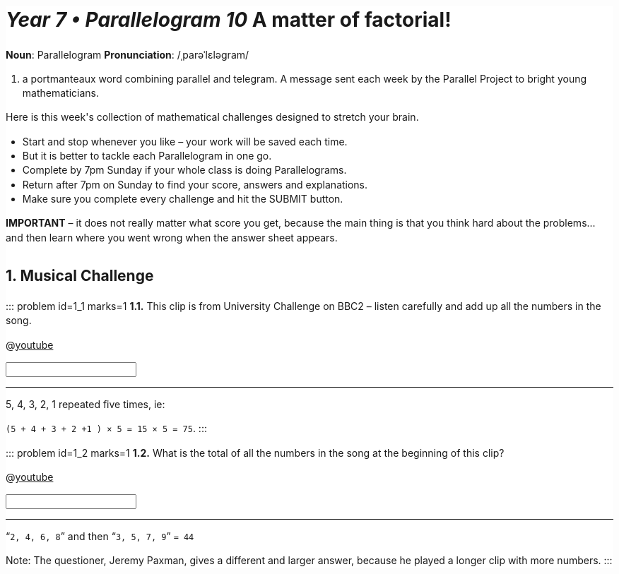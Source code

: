 # _Year 7 • Parallelogram 10_ A matter of factorial!

<div class="dictionary">

__Noun__: Parallelogram
__Pronunciation__: /ˌparəˈlɛləɡram/

1. a portmanteaux word combining parallel and telegram. A message sent each
week by the Parallel Project to bright young mathematicians.

</div>

Here is this week's collection of mathematical challenges designed to stretch
your brain.

* Start and stop whenever you like – your work will be saved each time.
* But it is better to tackle each Parallelogram in one go.
* Complete by 7pm Sunday if your whole class is doing Parallelograms.
*	Return after 7pm on Sunday to find your score, answers and explanations.
* Make sure you complete every challenge and hit the SUBMIT button.

__IMPORTANT__ – it does not really matter what score you get, because the main thing is that you think hard about the problems... and then learn where you went wrong when the answer sheet appears.


## 1. Musical Challenge

::: problem id=1_1 marks=1
__1.1.__ This clip is from University Challenge on BBC2 – listen carefully and add up all the numbers in the song.

@[youtube](nZ38tg1342s?start=19&end=53&rel=0)

<input solution="75"/>  

---

5, 4, 3, 2, 1 repeated five times, ie:  

`(5 + 4 + 3 + 2 +1 ) × 5 = 15 × 5 = 75`.
:::

::: problem id=1_2 marks=1
__1.2.__ What is the total of all the numbers in the song at the beginning of this clip?

@[youtube](nZ38tg1342s?start=79&end=95&rel=0)

<input solution="44"/>  

---

“`2, 4, 6, 8`” and then “`3, 5, 7, 9`” `= 44`

Note: The questioner, Jeremy Paxman, gives a different and larger answer, because he played a longer clip with more numbers.
:::

